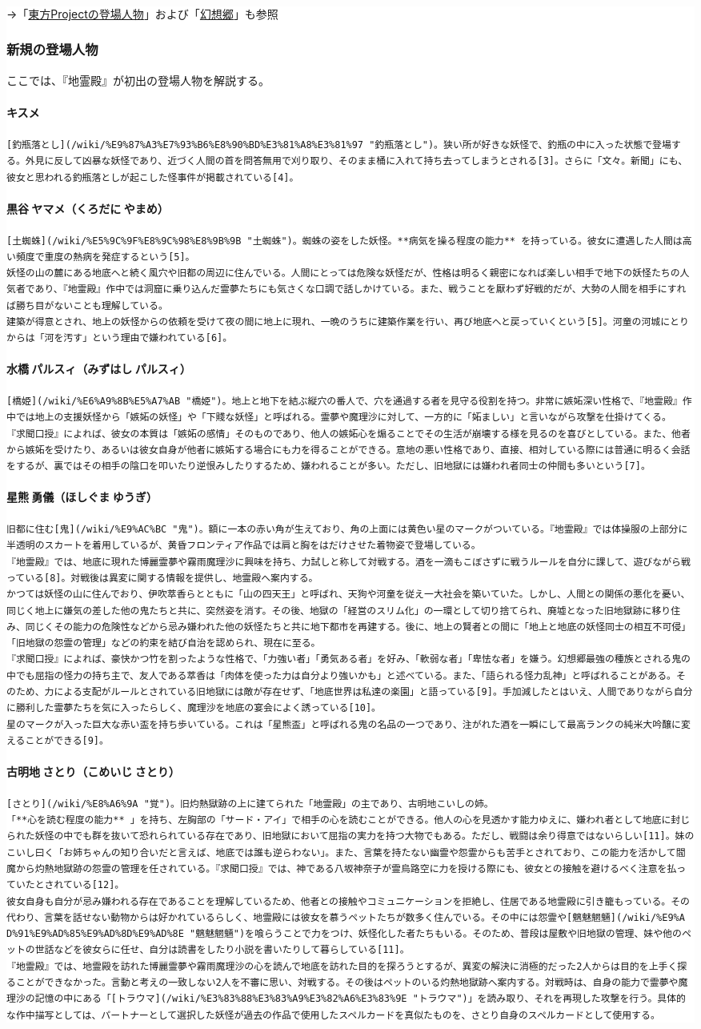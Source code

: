 
→「[東方Projectの登場人物](/wiki/%E6%9D%B1%E6%96%B9Project%E3%81%AE%E7%99%BB%E5%A0%B4%E4%BA%BA%E7%89%A9 "東方Projectの登場人物")」および「[幻想郷](/wiki/%E5%B9%BB%E6%83%B3%E9%83%B7 "幻想郷")」も参照

### 新規の登場人物


ここでは、『地霊殿』が初出の登場人物を解説する。 

#### キスメ

    [釣瓶落とし](/wiki/%E9%87%A3%E7%93%B6%E8%90%BD%E3%81%A8%E3%81%97 "釣瓶落とし")。狭い所が好きな妖怪で、釣瓶の中に入った状態で登場する。外見に反して凶暴な妖怪であり、近づく人間の首を問答無用で刈り取り、そのまま桶に入れて持ち去ってしまうとされる[3]。さらに「文々。新聞」にも、彼女と思われる釣瓶落としが起こした怪事件が掲載されている[4]。

#### 黒谷 ヤマメ（くろだに やまめ）

    [土蜘蛛](/wiki/%E5%9C%9F%E8%9C%98%E8%9B%9B "土蜘蛛")。蜘蛛の姿をした妖怪。**病気を操る程度の能力** を持っている。彼女に遭遇した人間は高い頻度で重度の熱病を発症するという[5]。
    妖怪の山の麓にある地底へと続く風穴や旧都の周辺に住んでいる。人間にとっては危険な妖怪だが、性格は明るく親密になれば楽しい相手で地下の妖怪たちの人気者であり、『地霊殿』作中では洞窟に乗り込んだ霊夢たちにも気さくな口調で話しかけている。また、戦うことを厭わず好戦的だが、大勢の人間を相手にすれば勝ち目がないことも理解している。
    建築が得意とされ、地上の妖怪からの依頼を受けて夜の間に地上に現れ、一晩のうちに建築作業を行い、再び地底へと戻っていくという[5]。河童の河城にとりからは「河を汚す」という理由で嫌われている[6]。

#### 水橋 パルスィ（みずはし パルスィ）

    [橋姫](/wiki/%E6%A9%8B%E5%A7%AB "橋姫")。地上と地下を結ぶ縦穴の番人で、穴を通過する者を見守る役割を持つ。非常に嫉妬深い性格で、『地霊殿』作中では地上の支援妖怪から「嫉妬の妖怪」や「下賤な妖怪」と呼ばれる。霊夢や魔理沙に対して、一方的に「妬ましい」と言いながら攻撃を仕掛けてくる。
    『求聞口授』によれば、彼女の本質は「嫉妬の感情」そのものであり、他人の嫉妬心を煽ることでその生活が崩壊する様を見るのを喜びとしている。また、他者から嫉妬を受けたり、あるいは彼女自身が他者に嫉妬する場合にも力を得ることができる。意地の悪い性格であり、直接、相対している際には普通に明るく会話をするが、裏ではその相手の陰口を叩いたり逆恨みしたりするため、嫌われることが多い。ただし、旧地獄には嫌われ者同士の仲間も多いという[7]。

#### 星熊 勇儀（ほしぐま ゆうぎ）

    旧都に住む[鬼](/wiki/%E9%AC%BC "鬼")。額に一本の赤い角が生えており、角の上面には黄色い星のマークがついている。『地霊殿』では体操服の上部分に半透明のスカートを着用しているが、黄昏フロンティア作品では肩と胸をはだけさせた着物姿で登場している。
    『地霊殿』では、地底に現れた博麗霊夢や霧雨魔理沙に興味を持ち、力試しと称して対戦する。酒を一滴もこぼさずに戦うルールを自分に課して、遊びながら戦っている[8]。対戦後は異変に関する情報を提供し、地霊殿へ案内する。
    かつては妖怪の山に住んでおり、伊吹萃香らとともに「山の四天王」と呼ばれ、天狗や河童を従え一大社会を築いていた。しかし、人間との関係の悪化を憂い、同じく地上に嫌気の差した他の鬼たちと共に、突然姿を消す。その後、地獄の「経営のスリム化」の一環として切り捨てられ、廃墟となった旧地獄跡に移り住み、同じくその能力の危険性などから忌み嫌われた他の妖怪たちと共に地下都市を再建する。後に、地上の賢者との間に「地上と地底の妖怪同士の相互不可侵」「旧地獄の怨霊の管理」などの約束を結び自治を認められ、現在に至る。
    『求聞口授』によれば、豪快かつ竹を割ったような性格で、「力強い者」「勇気ある者」を好み、「軟弱な者」「卑怯な者」を嫌う。幻想郷最強の種族とされる鬼の中でも屈指の怪力の持ち主で、友人である萃香は「肉体を使った力は自分より強いかも」と述べている。また、「語られる怪力乱神」と呼ばれることがある。そのため、力による支配がルールとされている旧地獄には敵が存在せず、「地底世界は私達の楽園」と語っている[9]。手加減したとはいえ、人間でありながら自分に勝利した霊夢たちを気に入ったらしく、魔理沙を地底の宴会によく誘っている[10]。
    星のマークが入った巨大な赤い盃を持ち歩いている。これは「星熊盃」と呼ばれる鬼の名品の一つであり、注がれた酒を一瞬にして最高ランクの純米大吟醸に変えることができる[9]。

#### 古明地 さとり（こめいじ さとり）

    [さとり](/wiki/%E8%A6%9A "覚")。旧灼熱獄跡の上に建てられた「地霊殿」の主であり、古明地こいしの姉。
    「**心を読む程度の能力** 」を持ち、左胸部の「サード・アイ」で相手の心を読むことができる。他人の心を見透かす能力ゆえに、嫌われ者として地底に封じられた妖怪の中でも群を抜いて恐れられている存在であり、旧地獄において屈指の実力を持つ大物でもある。ただし、戦闘は余り得意ではないらしい[11]。妹のこいし曰く「お姉ちゃんの知り合いだと言えば、地底では誰も逆らわない」。また、言葉を持たない幽霊や怨霊からも苦手とされており、この能力を活かして閻魔から灼熱地獄跡の怨霊の管理を任されている。『求聞口授』では、神である八坂神奈子が霊烏路空に力を授ける際にも、彼女との接触を避けるべく注意を払っていたとされている[12]。
    彼女自身も自分が忌み嫌われる存在であることを理解しているため、他者との接触やコミュニケーションを拒絶し、住居である地霊殿に引き籠もっている。その代わり、言葉を話せない動物からは好かれているらしく、地霊殿には彼女を慕うペットたちが数多く住んでいる。その中には怨霊や[魑魅魍魎](/wiki/%E9%AD%91%E9%AD%85%E9%AD%8D%E9%AD%8E "魑魅魍魎")を喰らうことで力をつけ、妖怪化した者たちもいる。そのため、普段は屋敷や旧地獄の管理、妹や他のペットの世話などを彼女らに任せ、自分は読書をしたり小説を書いたりして暮らしている[11]。
    『地霊殿』では、地霊殿を訪れた博麗霊夢や霧雨魔理沙の心を読んで地底を訪れた目的を探ろうとするが、異変の解決に消極的だった2人からは目的を上手く探ることができなかった。言動と考えの一致しない2人を不審に思い、対戦する。その後はペットのいる灼熱地獄跡へ案内する。対戦時は、自身の能力で霊夢や魔理沙の記憶の中にある「[トラウマ](/wiki/%E3%83%88%E3%83%A9%E3%82%A6%E3%83%9E "トラウマ")」を読み取り、それを再現した攻撃を行う。具体的な作中描写としては、パートナーとして選択した妖怪が過去の作品で使用したスペルカードを真似たものを、さとり自身のスペルカードとして使用する。

